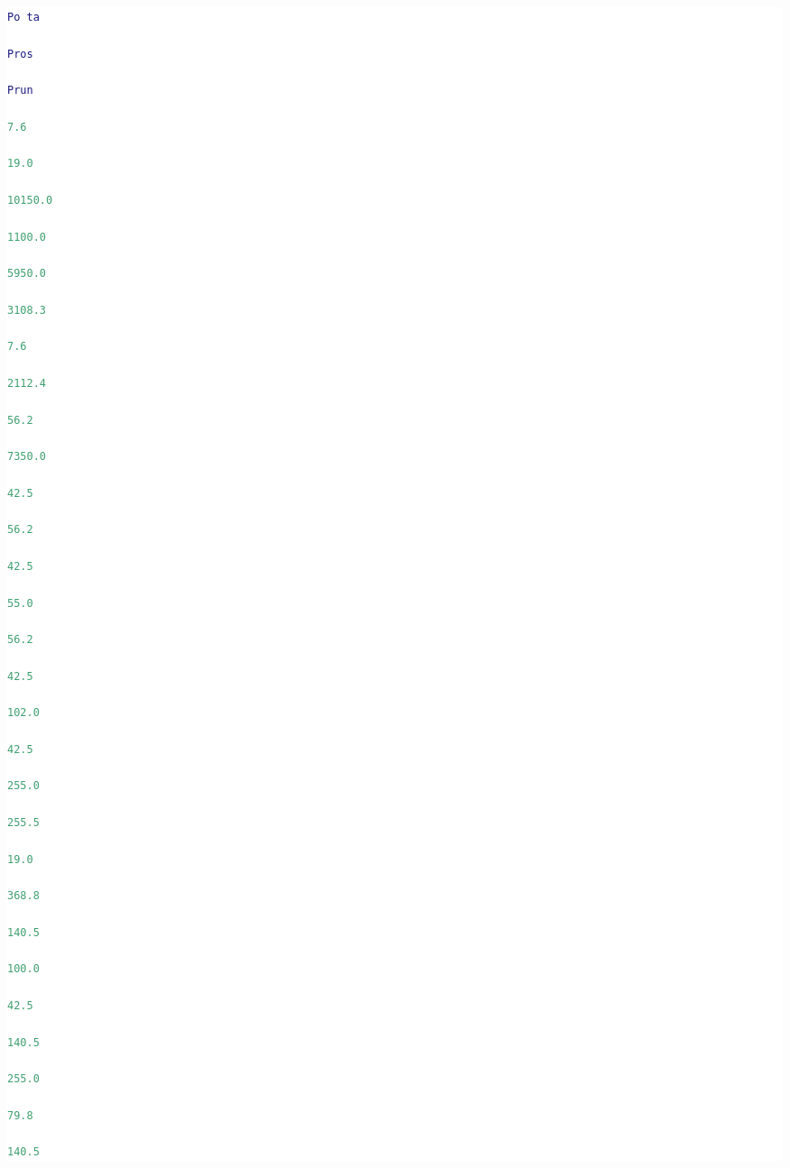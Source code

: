 ~~~sioJ)J\.1.)~d~lin.g . 
Po ta 

Pros 

Prun 

7.6 

19.0 

10150.0 

1100.0 

5950.0 

3108.3 

7.6 

2112.4 

56.2 

7350.0 

42.5 

56.2 

42.5 

55.0 

56.2 

42.5 

102.0 

42.5 

255.0 

255.5 

19.0 

368.8 

140.5 

100.0 

42.5 

140.5 

255.0 

79.8 

140.5 
~~~
